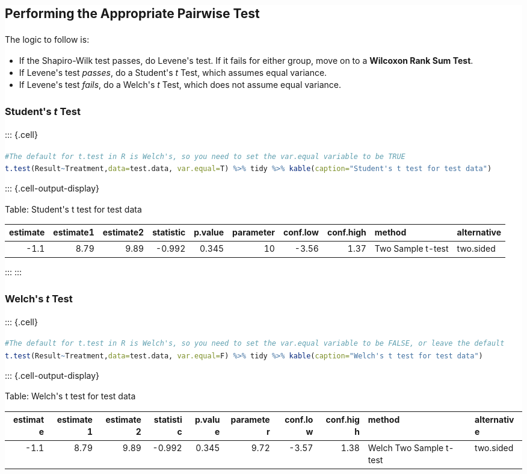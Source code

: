 

## Performing the Appropriate Pairwise Test

The logic to follow is:

* If the Shapiro-Wilk test passes, do Levene's test.  If it fails for either group, move on to a **Wilcoxon Rank Sum Test**.
* If Levene's test *passes*, do a Student's *t* Test, which assumes equal variance.
* If Levene's test *fails*, do a Welch's *t* Test, which does not assume equal variance.

### Student's *t* Test



::: {.cell}

```{.r .cell-code}
#The default for t.test in R is Welch's, so you need to set the var.equal variable to be TRUE
t.test(Result~Treatment,data=test.data, var.equal=T) %>% tidy %>% kable(caption="Student's t test for test data")
```

::: {.cell-output-display}


Table: Student's t test for test data

| estimate| estimate1| estimate2| statistic| p.value| parameter| conf.low| conf.high|method            |alternative |
|--------:|---------:|---------:|---------:|-------:|---------:|--------:|---------:|:-----------------|:-----------|
|     -1.1|      8.79|      9.89|    -0.992|   0.345|        10|    -3.56|      1.37|Two Sample t-test |two.sided   |


:::
:::



### Welch's *t* Test



::: {.cell}

```{.r .cell-code}
#The default for t.test in R is Welch's, so you need to set the var.equal variable to be FALSE, or leave the default
t.test(Result~Treatment,data=test.data, var.equal=F) %>% tidy %>% kable(caption="Welch's t test for test data")
```

::: {.cell-output-display}


Table: Welch's t test for test data

| estimate| estimate1| estimate2| statistic| p.value| parameter| conf.low| conf.high|method                  |alternative |
|--------:|---------:|---------:|---------:|-------:|---------:|--------:|---------:|:-----------------------|:-----------|
|     -1.1|      8.79|      9.89|    -0.992|   0.345|      9.72|    -3.57|      1.38|Welch Two Sample t-test |two.sided   |
